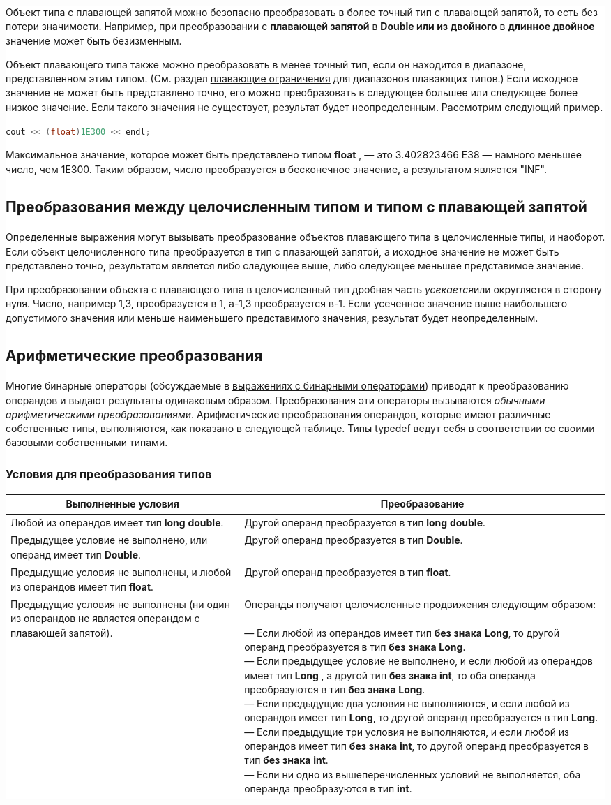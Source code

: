 Объект типа с плавающей запятой можно безопасно преобразовать в более точный тип с плавающей запятой, то есть без потери значимости. Например, при преобразовании с **плавающей запятой** в **Double или из** **двойного** в **длинное двойное** значение может быть безизменным.

Объект плавающего типа также можно преобразовать в менее точный тип, если он находится в диапазоне, представленном этим типом. (См. раздел [плавающие ограничения](../cpp/floating-limits.md) для диапазонов плавающих типов.) Если исходное значение не может быть представлено точно, его можно преобразовать в следующее большее или следующее более низкое значение. Если такого значения не существует, результат будет неопределенным. Рассмотрим следующий пример.

```cpp
cout << (float)1E300 << endl;
```

Максимальное значение, которое может быть представлено типом **float** , — это 3.402823466 E38 — намного меньшее число, чем 1E300. Таким образом, число преобразуется в бесконечное значение, а результатом является "INF".

## <a name="conversions-between-integral-and-floating-point-types"></a>Преобразования между целочисленным типом и типом с плавающей запятой

Определенные выражения могут вызывать преобразование объектов плавающего типа в целочисленные типы, и наоборот. Если объект целочисленного типа преобразуется в тип с плавающей запятой, а исходное значение не может быть представлено точно, результатом является либо следующее выше, либо следующее меньшее представимое значение.

При преобразовании объекта с плавающего типа в целочисленный тип дробная часть *усекается*или округляется в сторону нуля. Число, например 1,3, преобразуется в 1, а-1,3 преобразуется в-1. Если усеченное значение выше наибольшего допустимого значения или меньше наименьшего представимого значения, результат будет неопределенным.

## <a name="arithmetic-conversions"></a>Арифметические преобразования

Многие бинарные операторы (обсуждаемые в [выражениях с бинарными операторами](../cpp/expressions-with-binary-operators.md)) приводят к преобразованию операндов и выдают результаты одинаковым образом. Преобразования эти операторы вызываются *обычными арифметическими преобразованиями*. Арифметические преобразования операндов, которые имеют различные собственные типы, выполняются, как показано в следующей таблице. Типы typedef ведут себя в соответствии со своими базовыми собственными типами.

### <a name="conditions-for-type-conversion"></a>Условия для преобразования типов

|Выполненные условия|Преобразование|
|--------------------|----------------|
|Любой из операндов имеет тип **long double**.|Другой операнд преобразуется в тип **long double**.|
|Предыдущее условие не выполнено, или операнд имеет тип **Double**.|Другой операнд преобразуется в тип **Double**.|
|Предыдущие условия не выполнены, и любой из операндов имеет тип **float**.|Другой операнд преобразуется в тип **float**.|
|Предыдущие условия не выполнены (ни один из операндов не является операндом с плавающей запятой).|Операнды получают целочисленные продвижения следующим образом:<br /><br />— Если любой из операндов имеет тип **без знака Long**, то другой операнд преобразуется в тип **без знака Long**.<br />— Если предыдущее условие не выполнено, и если любой из операндов имеет тип **Long** , а другой тип **без знака int**, то оба операнда преобразуются в тип **без знака Long**.<br />— Если предыдущие два условия не выполняются, и если любой из операндов имеет тип **Long**, то другой операнд преобразуется в тип **Long**.<br />— Если предыдущие три условия не выполняются, и если любой из операндов имеет тип **без знака int**, то другой операнд преобразуется в тип **без знака int**.<br />— Если ни одно из вышеперечисленных условий не выполняется, оба операнда преобразуются в тип **int**.|
